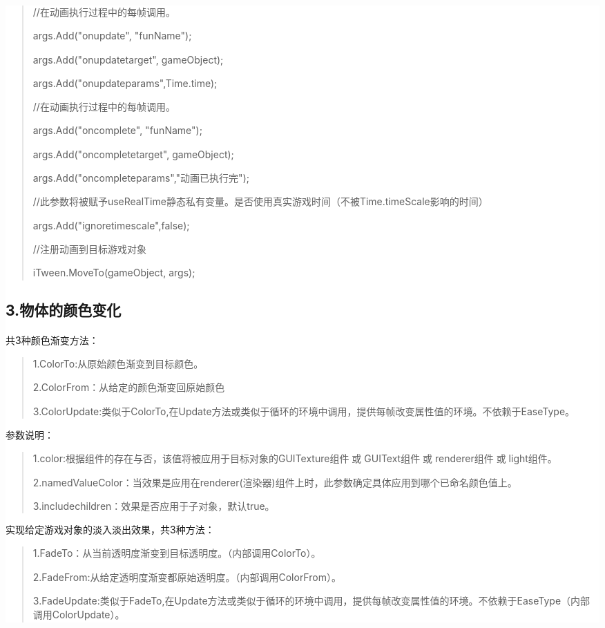 >
>
> //在动画执行过程中的每帧调用。
>
> args.Add\("onupdate", "funName"\);
>
> args.Add\("onupdatetarget", gameObject\);
>
> args.Add\("onupdateparams",Time.time\);
>
> //在动画执行过程中的每帧调用。
>
> args.Add\("oncomplete", "funName"\);
>
> args.Add\("oncompletetarget", gameObject\);
>
> args.Add\("oncompleteparams","动画已执行完"\);
>
> //此参数将被赋予useRealTime静态私有变量。是否使用真实游戏时间（不被Time.timeScale影响的时间）
>
> args.Add\("ignoretimescale",false\);
>
>
>
> //注册动画到目标游戏对象
>
> iTween.MoveTo\(gameObject, args\);

## 3.物体的颜色变化

共3种颜色渐变方法：

> 1.ColorTo:从原始颜色渐变到目标颜色。
>
> 2.ColorFrom：从给定的颜色渐变回原始颜色
>
> 3.ColorUpdate:类似于ColorTo,在Update方法或类似于循环的环境中调用，提供每帧改变属性值的环境。不依赖于EaseType。

参数说明：

> 1.color:根据组件的存在与否，该值将被应用于目标对象的GUITexture组件 或 GUIText组件 或 renderer组件 或 light组件。
>
> 2.namedValueColor：当效果是应用在renderer\(渲染器\)组件上时，此参数确定具体应用到哪个已命名颜色值上。
>
> 3.includechildren：效果是否应用于子对象，默认true。
>
>

实现给定游戏对象的淡入淡出效果，共3种方法：

> 1.FadeTo：从当前透明度渐变到目标透明度。（内部调用ColorTo）。
>
> 2.FadeFrom:从给定透明度渐变都原始透明度。（内部调用ColorFrom）。
>
> 3.FadeUpdate:类似于FadeTo,在Update方法或类似于循环的环境中调用，提供每帧改变属性值的环境。不依赖于EaseType（内部调用ColorUpdate）。
